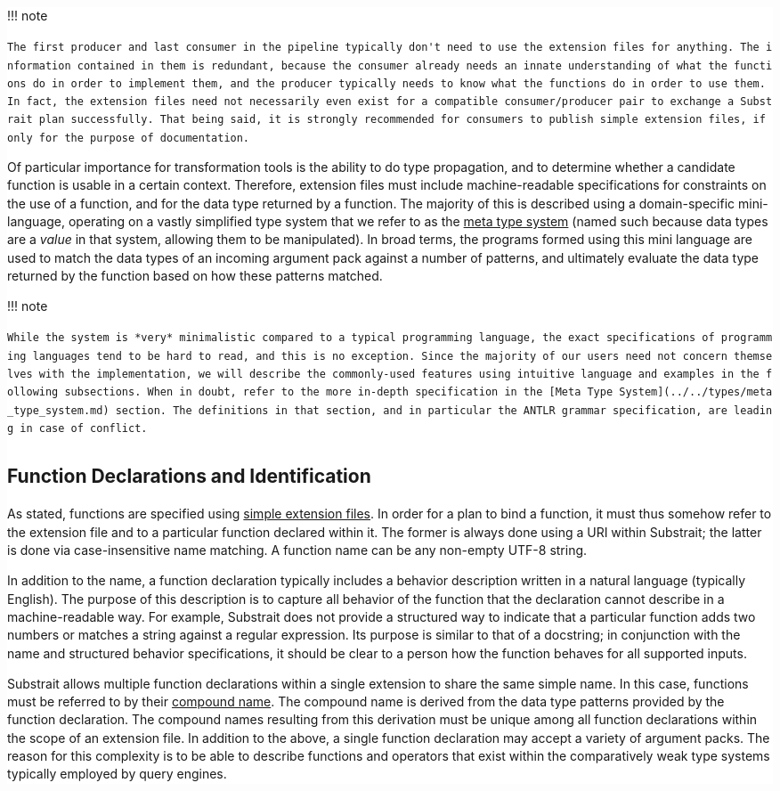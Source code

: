 !!! note

    The first producer and last consumer in the pipeline typically don't need to use the extension files for anything. The information contained in them is redundant, because the consumer already needs an innate understanding of what the functions do in order to implement them, and the producer typically needs to know what the functions do in order to use them. In fact, the extension files need not necessarily even exist for a compatible consumer/producer pair to exchange a Substrait plan successfully. That being said, it is strongly recommended for consumers to publish simple extension files, if only for the purpose of documentation.

Of particular importance for transformation tools is the ability to do type propagation, and to determine whether a candidate function is usable in a certain context. Therefore, extension files must include machine-readable specifications for constraints on the use of a function, and for the data type returned by a function. The majority of this is described using a domain-specific mini-language, operating on a vastly simplified type system that we refer to as the [meta type system](../../types/meta_type_system.md) (named such because data types are a *value* in that system, allowing them to be manipulated). In broad terms, the programs formed using this mini language are used to match the data types of an incoming argument pack against a number of patterns, and ultimately evaluate the data type returned by the function based on how these patterns matched.

!!! note

    While the system is *very* minimalistic compared to a typical programming language, the exact specifications of programming languages tend to be hard to read, and this is no exception. Since the majority of our users need not concern themselves with the implementation, we will describe the commonly-used features using intuitive language and examples in the following subsections. When in doubt, refer to the more in-depth specification in the [Meta Type System](../../types/meta_type_system.md) section. The definitions in that section, and in particular the ANTLR grammar specification, are leading in case of conflict.

## Function Declarations and Identification

As stated, functions are specified using [simple extension files](../../extensions/#simple-extensions). In order for a plan to bind a function, it must thus somehow refer to the extension file and to a particular function declared within it. The former is always done using a URI within Substrait; the latter is done via case-insensitive name matching. A function name can be any non-empty UTF-8 string.

In addition to the name, a function declaration typically includes a behavior description written in a natural language (typically English). The purpose of this description is to capture all behavior of the function that the declaration cannot describe in a machine-readable way. For example, Substrait does not provide a structured way to indicate that a particular function adds two numbers or matches a string against a regular expression. Its purpose is similar to that of a docstring; in conjunction with the name and structured behavior specifications, it should be clear to a person how the function behaves for all supported inputs.

Substrait allows multiple function declarations within a single extension to share the same simple name. In this case, functions must be referred to by their [compound name](../../extensions/#function-signature-compound-names). The compound name is derived from the data type patterns provided by the function declaration. The compound names resulting from this derivation must be unique among all function declarations within the scope of an extension file. In addition to the above, a single function declaration may accept a variety of argument packs. The reason for this complexity is to be able to describe functions and operators that exist within the comparatively weak type systems typically employed by query engines.
